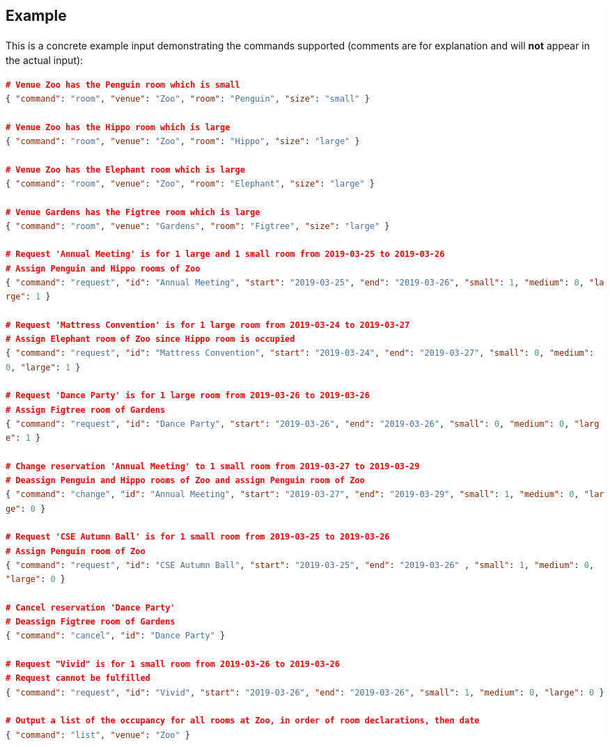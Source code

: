 ## Example

This is a concrete example input demonstrating the commands supported (comments are for explanation and will **not** appear in the actual input):

```JSON
# Venue Zoo has the Penguin room which is small
{ "command": "room", "venue": "Zoo", "room": "Penguin", "size": "small" }

# Venue Zoo has the Hippo room which is large
{ "command": "room", "venue": "Zoo", "room": "Hippo", "size": "large" }

# Venue Zoo has the Elephant room which is large
{ "command": "room", "venue": "Zoo", "room": "Elephant", "size": "large" }

# Venue Gardens has the Figtree room which is large
{ "command": "room", "venue": "Gardens", "room": "Figtree", "size": "large" }

# Request 'Annual Meeting' is for 1 large and 1 small room from 2019-03-25 to 2019-03-26
# Assign Penguin and Hippo rooms of Zoo
{ "command": "request", "id": "Annual Meeting", "start": "2019-03-25", "end": "2019-03-26", "small": 1, "medium": 0, "large": 1 }

# Request 'Mattress Convention' is for 1 large room from 2019-03-24 to 2019-03-27
# Assign Elephant room of Zoo since Hippo room is occupied
{ "command": "request", "id": "Mattress Convention", "start": "2019-03-24", "end": "2019-03-27", "small": 0, "medium": 0, "large": 1 }

# Request 'Dance Party' is for 1 large room from 2019-03-26 to 2019-03-26
# Assign Figtree room of Gardens
{ "command": "request", "id": "Dance Party", "start": "2019-03-26", "end": "2019-03-26", "small": 0, "medium": 0, "large": 1 }

# Change reservation 'Annual Meeting' to 1 small room from 2019-03-27 to 2019-03-29
# Deassign Penguin and Hippo rooms of Zoo and assign Penguin room of Zoo
{ "command": "change", "id": "Annual Meeting", "start": "2019-03-27", "end": "2019-03-29", "small": 1, "medium": 0, "large": 0 }

# Request 'CSE Autumn Ball' is for 1 small room from 2019-03-25 to 2019-03-26
# Assign Penguin room of Zoo
{ "command": "request", "id": "CSE Autumn Ball", "start": "2019-03-25", "end": "2019-03-26" , "small": 1, "medium": 0, "large": 0 }

# Cancel reservation 'Dance Party'
# Deassign Figtree room of Gardens
{ "command": "cancel", "id": "Dance Party" }

# Request "Vivid" is for 1 small room from 2019-03-26 to 2019-03-26
# Request cannot be fulfilled
{ "command": "request", "id": "Vivid", "start": "2019-03-26", "end": "2019-03-26", "small": 1, "medium": 0, "large": 0 }

# Output a list of the occupancy for all rooms at Zoo, in order of room declarations, then date
{ "command": "list", "venue": "Zoo" }
```
